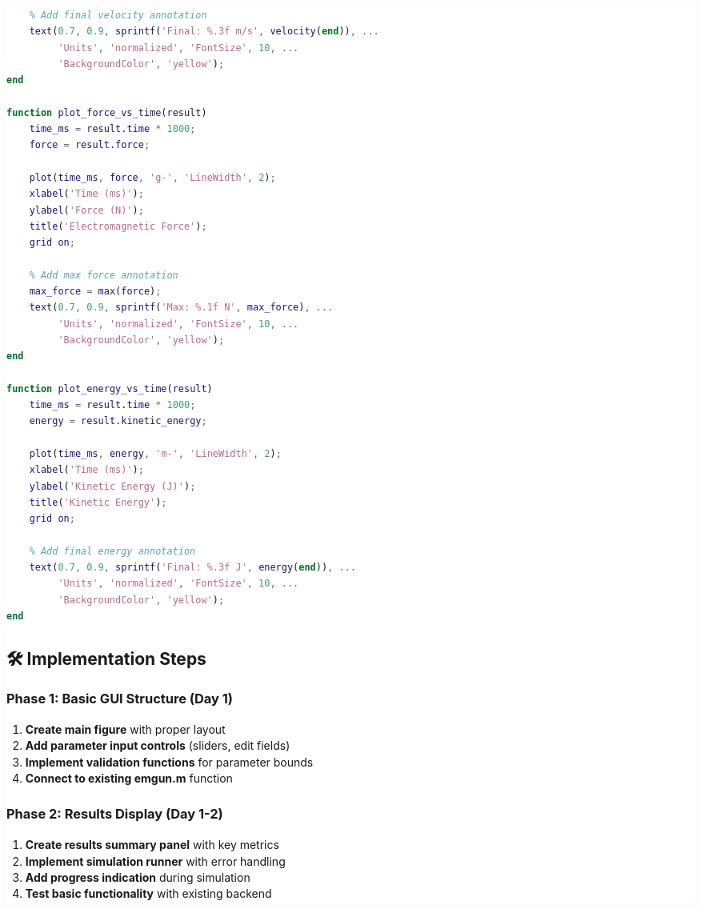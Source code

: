 ```matlab
    % Add final velocity annotation
    text(0.7, 0.9, sprintf('Final: %.3f m/s', velocity(end)), ...
         'Units', 'normalized', 'FontSize', 10, ...
         'BackgroundColor', 'yellow');
end

function plot_force_vs_time(result)
    time_ms = result.time * 1000;
    force = result.force;
    
    plot(time_ms, force, 'g-', 'LineWidth', 2);
    xlabel('Time (ms)');
    ylabel('Force (N)');
    title('Electromagnetic Force');
    grid on;
    
    % Add max force annotation
    max_force = max(force);
    text(0.7, 0.9, sprintf('Max: %.1f N', max_force), ...
         'Units', 'normalized', 'FontSize', 10, ...
         'BackgroundColor', 'yellow');
end

function plot_energy_vs_time(result)
    time_ms = result.time * 1000;
    energy = result.kinetic_energy;
    
    plot(time_ms, energy, 'm-', 'LineWidth', 2);
    xlabel('Time (ms)');
    ylabel('Kinetic Energy (J)');
    title('Kinetic Energy');
    grid on;
    
    % Add final energy annotation
    text(0.7, 0.9, sprintf('Final: %.3f J', energy(end)), ...
         'Units', 'normalized', 'FontSize', 10, ...
         'BackgroundColor', 'yellow');
end
```

## 🛠️ Implementation Steps

### Phase 1: Basic GUI Structure (Day 1)
1. **Create main figure** with proper layout
2. **Add parameter input controls** (sliders, edit fields)
3. **Implement validation functions** for parameter bounds
4. **Connect to existing emgun.m** function

### Phase 2: Results Display (Day 1-2)
1. **Create results summary panel** with key metrics
2. **Implement simulation runner** with error handling
3. **Add progress indication** during simulation
4. **Test basic functionality** with existing backend
